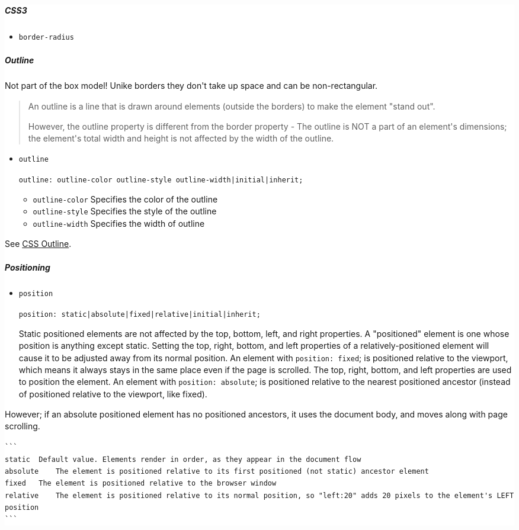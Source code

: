 ##### CSS3

- `border-radius`

##### Outline

Not part of the box model! Unike borders they don't take up space and can be non-rectangular.

> An outline is a line that is drawn around elements (outside the borders) to make the element "stand out".
>
> However, the outline property is different from the border property - The outline is NOT a part of an element's dimensions; the element's total width and height is not affected by the width of the outline.
> 

- `outline`

    ```
    outline: outline-color outline-style outline-width|initial|inherit;
    ```
    
    - `outline-color`	Specifies the color of the outline
    - `outline-style`	Specifies the style of the outline
    - `outline-width`	Specifies the width of outline

See [CSS Outline](http://www.w3schools.com/css/css_outline.asp).


##### Positioning

- `position`

    ```
    position: static|absolute|fixed|relative|initial|inherit;
    ```
    
    Static positioned elements are not affected by the top, bottom, left, and right properties. A "positioned" element is one whose position is anything except static.
    Setting the top, right, bottom, and left properties of a relatively-positioned element will cause it to be adjusted away from its normal position.
    An element with `position: fixed`; is positioned relative to the viewport, which means it always stays in the same place even if the page is scrolled. The top, right, bottom, and left properties are used to position the element.
    An element with `position: absolute`; is positioned relative to the nearest positioned ancestor (instead of positioned relative to the viewport, like fixed).

However; if an absolute positioned element has no positioned ancestors, it uses the document body, and moves along with page scrolling.
    
    ```
    static	Default value. Elements render in order, as they appear in the document flow
    absolute	The element is positioned relative to its first positioned (not static) ancestor element
    fixed	The element is positioned relative to the browser window
    relative	The element is positioned relative to its normal position, so "left:20" adds 20 pixels to the element's LEFT position
    ```
    